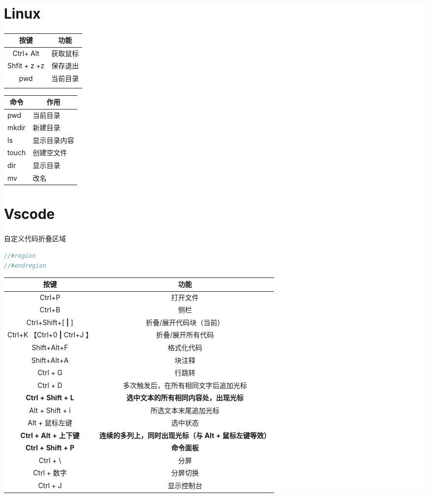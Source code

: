 # Linux

|     按键     |   功能   |
| :----------: | :------: |
|  Ctrl+ Alt   | 获取鼠标 |
| Shfit + z +z | 保存退出 |
|     pwd      | 当前目录 |
|              |          |

| 命令  | 作用         |
| ----- | ------------ |
| pwd   | 当前目录     |
| mkdir | 新建目录     |
| ls    | 显示目录内容 |
| touch | 创建空文件   |
| dir   | 显示目录     |
| mv    | 改名         |

# Vscode

自定义代码折叠区域

```js
//#region
//#endregion
```

|                  按键                  |                          功能                           |
| :------------------------------------: | :-----------------------------------------------------: |
|                 Ctrl+P                 |                        打开文件                         |
|                 Ctrl+B                 |                          侧栏                           |
|         Ctrl+Shift+[ **\|** ]          |                 折叠/展开代码块（当前）                 |
|    Ctrl+K 【Ctrl+0 **\|** Ctrl+J 】    |                    折叠/展开所有代码                    |
|              Shift+Alt+F               |                       格式化代码                        |
|              Shift+Alt+A               |                         块注释                          |
|                Ctrl + G                |                         行跳转                          |
|                Ctrl + D                |          多次触发后，在所有相同文字后追加光标           |
|          **Ctrl + Shift + L**          |         **选中文本的所有相同内容处，出现光标**          |
|            Alt + Shift + i             |                  所选文本末尾追加光标                   |
|             Alt + 鼠标左键             |                        选中状态                         |
|        **Ctrl + Alt + 上下键**         | **连续的多列上，同时出现光标（与 Alt + 鼠标左键等效）** |
|          **Ctrl + Shift + P**          |                      **命令面板**                       |
|               Ctrl + \                 |                          分屏                           |
|              Ctrl + 数字               |                        分屏切换                         |
|                Ctrl + J                |                       显示控制台                        |

[^1]: 你猜